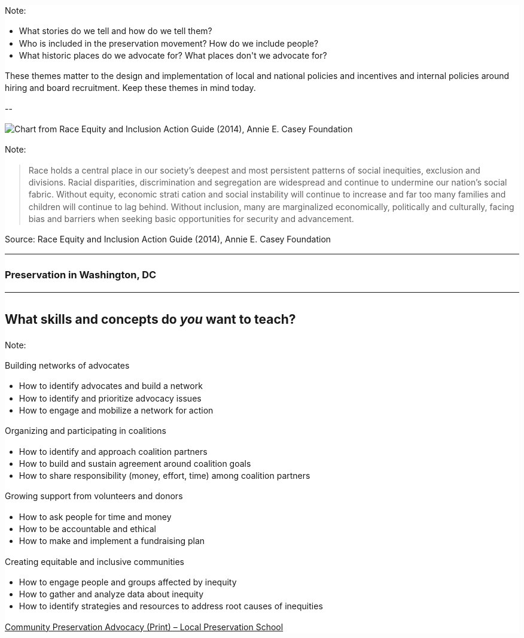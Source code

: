 Note:

- What stories do we tell and how do we tell them?
- Who is included in the preservation movement? How do we include people?
- What historic places do we advocate for? What places don't we  advocate for?

These themes matter to the design and implementation of local and national policies and incentives and internal policies around hiring and board recruitment. Keep these themes in mind today.

--

![Chart from Race Equity and Inclusion Action Guide (2014), Annie E. Casey Foundation](/presentations/images/2014-embracing-equity-chart.jpg)

Note:

>Race holds a central place in our society’s deepest and most persistent patterns of social inequities, exclusion and divisions. Racial disparities, discrimination and segregation are widespread and continue to undermine our nation’s social fabric. Without equity, economic strati cation and social instability will continue to increase and far too many families and children will continue to lag behind. Without inclusion, many are marginalized economically, politically and culturally, facing bias and barriers when seeking basic opportunities for security and advancement.

Source: Race Equity and Inclusion Action Guide (2014), Annie E. Casey Foundation


---

### Preservation in Washington, DC

---

## What skills and concepts do _you_ want to teach?

Note:

Building networks of advocates
- How to identify advocates and build a network
- How to identify and prioritize advocacy issues
- How to engage and mobilize a network for action

Organizing and participating in coalitions
- How to identify and approach coalition partners
- How to build and sustain agreement around coalition goals
- How to share responsibility (money, effort, time) among coalition partners

Growing support from volunteers and donors
- How to ask people for time and money
- How to be accountable and ethical
- How to make and implement a fundraising plan

Creating equitable and inclusive communities
- How to engage people and groups affected by inequity
- How to gather and analyze data about inequity
- How to identify strategies and resources to address root causes of inequities

[Community Preservation Advocacy (Print) – Local Preservation School](https://docs.google.com/document/d/17FUhOo_1JmAb8BYrFIfMAlnEJCIZv1Sjc43qe9eIlzg/edit?usp=sharing)
